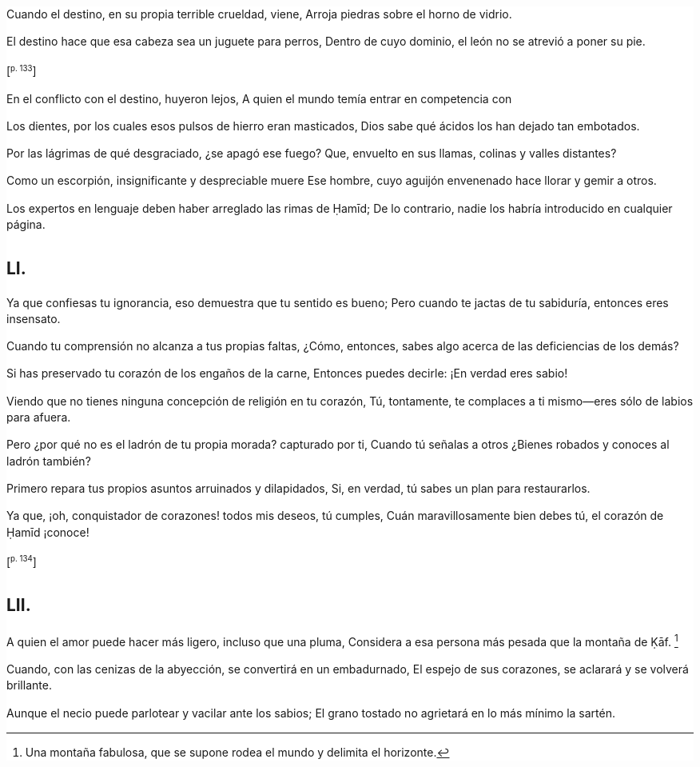 Cuando el destino, en su propia terrible crueldad, viene,
Arroja piedras sobre el horno de vidrio.

El destino hace que esa cabeza sea un juguete para perros,
Dentro de cuyo dominio, el león no se atrevió a poner su pie.

<span id="p133">[<sup><small>p. 133</small></sup>]</span>

En el conflicto con el destino, huyeron lejos,
A quien el mundo temía entrar en competencia con

Los dientes, por los cuales esos pulsos de hierro eran masticados,
Dios sabe qué ácidos los han dejado tan embotados.

Por las lágrimas de qué desgraciado, ¿se apagó ese fuego?
Que, envuelto en sus llamas, colinas y valles distantes?

Como un escorpión, insignificante y despreciable muere
Ese hombre, cuyo aguijón envenenado hace llorar y gemir a otros.

Los expertos en lenguaje deben haber arreglado las rimas de Ḥamīd;
De lo contrario, nadie los habría introducido en cualquier página.

## LI.

Ya que confiesas tu ignorancia, eso demuestra que tu sentido es bueno;
Pero cuando te jactas de tu sabiduría, entonces eres insensato.

Cuando tu comprensión no alcanza a tus propias faltas,
¿Cómo, entonces, sabes algo acerca de las deficiencias de los demás?

Si has preservado tu corazón de los engaños de la carne,
Entonces puedes decirle: ¡En verdad eres sabio!

Viendo que no tienes ninguna concepción de religión en tu corazón,
Tú, tontamente, te complaces a ti mismo—eres sólo de labios para afuera.

Pero ¿por qué no es el ladrón de tu propia morada? capturado por ti,
Cuando tú señalas a otros ¿Bienes robados y conoces al ladrón también?

Primero repara tus propios asuntos arruinados y dilapidados,
Si, en verdad, tú sabes un plan para restaurarlos.

Ya que, ¡oh, conquistador de corazones! todos mis deseos, tú cumples,
Cuán maravillosamente bien debes tú, el corazón de Ḥamīd ¡conoce!

<span id="p134">[<sup><small>p. 134</small></sup>]</span>

## LII.

A quien el amor puede hacer más ligero, incluso que una pluma,
Considera a esa persona más pesada que la montaña de Ḳāf. [^161]

Cuando, con las cenizas de la abyección, se convertirá en un embadurnado,
El espejo de sus corazones, se aclarará y se volverá brillante.

Aunque el necio puede parlotear y vacilar ante los sabios;
El grano tostado no agrietará en lo más mínimo la sartén.


[^106]: Un prelado, un doctor erudito en la ley, un anciano venerable.
[^107]: Un sacerdote, un hombre erudito.
[^108]: El término «colocar la mano en la cadera» es similar a rascarse la cabeza o ponerse el dedo en la boca cuando uno no sabe qué hacer.
[^109]: Véase Raḥmān, Poema XIX, primera nota.
[^110]: El chikor es la bartavelle o perdiz griega; y el enrojecimiento de sus patas se refiere a la costumbre entre los musulmanes de teñirse las manos y los pies, por parte de los jóvenes, en ocasiones festivas; y es un símbolo de alegría.
[^111]: La esposa de Potifar.
[^112]: Refiriéndose al odioso gobierno de los emperadores mogoles del Indostán, desde los días de Bābar hasta la fundación de la monarquía afgana por Aḥmad Shāh, contra la cual todos los afganos claman.
[^113]: Yaman—Arabia Felix, celebrada en todo Oriente por sus tulipanes y sus rubíes.
[^114]: Un país de la Tartaria china, famoso por su almizcle y la belleza de sus mujeres.
[^115]: El Golfo Pérsico.
[^116]: Ver nota en la página [48](/es/book/Islam/Selections_from_the_Poetry_of_the_Afghans/12#p48).
[^117]: Anime oriental, o especie de ámbar, que tiene la virtud de atraer pajas.
[^118]: Esto se refiere particularmente a las madres afganas que muy a menudo se convierten en la causa inocente de la muerte de sus bebés, al quedarse dormidas mientras dan el pecho por la noche, y al estar el pezón en la boca del bebé, el peso del pecho mismo asfixia al niño.
[^119]: Rustam—el Hércules persa y el héroe del célebre poema épico del Shāh Nāmah de Firdousī.
[^120]: El tulipán es considerado la flor más frágil del jardín.
[^121]: Los niños, en Afganistán, cuando ven gansos salvajes, corren tras ellos gritando para darles una taza.
[^122]: Se dice que la rosa se ríe cuando está mojada con las gotas o lágrimas del rocío, lo cual no es razonable; porque por la humedad del rocío, el manto de la rosa, que, como un capullo, estaba recogido, se rasga o se abre por completo.
[^123]: Se supone que las quejas y las maldiciones de los oprimidos son más eficaces al amanecer del día.
[^124]: Ver nota en la página [39](/es/book/Islam/Selections_from_the_Poetry_of_the_Afghans/12#p39).
[^125]: Ver nota en la página [29](/es/book/Islam/Selections_from_the_Poetry_of_the_Afghans/12#p29).
[^126]: El Padre de los Ríos—el nombre afgano del Indo.
[^127]: Ver segunda nota en la página [26](/es/book/Islam/Selections_from_the_Poetry_of_the_Afghans/12#p26).
[^128]: Ver nota en la página [80](/es/book/Islam/Selections_from_the_Poetry_of_the_Afghans/22#p80).
[^129]: Ungir los párpados con antimonio en ocasiones festivas, y también para aumentar su negrura.
[^130]: El verde es el color de luto de los países musulmanes.
[^131]: Ver segunda nota en la página [26](/es/book/Islam/Selections_from_the_Poetry_of_the_Afghans/12#p26).
[^132]: Es costumbre clavar un trozo de una olla negra rota en posos de melón, para alejar el mal de ojo, de la misma manera que en Inglaterra se levantan espantapájaros para mantener alejados a los pájaros.
[^133]: Se refiere al baile público en Oriente, la ocupación de una cierta clase de mujeres, y confinada a ellas solamente.
[^134]: El árbol infernal mencionado en el Ḳur’ān, cuyo fruto se supone que son las cabezas de los demonios.
[^135]: El ojo fijo y fijo de la langosta, es un emblema de ojos inmodestos, que nunca miran hacia abajo.
[^136]: Dicen, en Oriente, que las perlas se forman cuando la ostra recibe una sola gota de agua de lluvia en su concha.
[^137]: Yaman—Arabia Felix, se dice que es famosa por sus rubíes.
[^138]: Ver nota, página [29](/es/book/Islam/Selections_from_the_Poetry_of_the_Afghans/12#p29).
[^139]: Hay una cierta mosca o escarabajo que se desliza por la superficie del agua y es difícil de golpear; por lo tanto, hacer cualquier cosa absurda o inútil es como intentar golpearlo.
[^140]: El nombre de una tribu de tártaros, residentes al norte de Balkh, conocidos ladrones.
[^141]: Desde el pináculo del cielo hasta el fondo del abismo más profundo. Según las teorías musulmanas, la tierra está sostenida por un pez.
[^142]: Jamāl Khān, de la tribu de Mohmand y del clan de Khudrzī, alrededor del año h. 1122 (d. C. 1711), durante el gobierno de Nāsir Khān, p. 124 Ṣūbah-dār de Kābul, fue elevado a la jefatura de su clan, tiempo durante el cual saqueó y destruyó la aldea de Æsau, uno de su propia tribu. Por esa época, estaba a punto de celebrarse el matrimonio de Jalāl, hijo de Jamāl; y el propio Ṣūbah-dār envió la suma de dos mil rupias para sus gastos. Pero Æsau, decidido a vengarse, y como el clan de Jamal era más débil que el suyo, envió a sus espías para que le informaran de que su enemigo estaba ocupado con las ceremonias nupciales de su hijo y que iban a atacarlo. Por eso, la noche de la boda, reunió a sus amigos y a los miembros de su clan y llegó a la aldea de Jamal. Jamul, aunque no estaba preparado para un ataque de ese tipo, salió al encuentro de sus enemigos, pero, al resultar gravemente herido, tuvo que buscar refugio dentro de los muros de su propia morada. Entonces Æsau le prendió fuego y Jamal, su hijo y su familia, y los asistentes a la celebración de la boda, que sumaban más de ochenta hombres, mujeres y niños, murieron. Según el poeta Hallman, Gul Khān fue el único amigo que estuvo junto a Jamal en esta ocasión y murió quemado junto con los demás, demostrando así su amistad con el sacrificio de su vida. Æsau era de la misma tribu que el propio Ḥamīd; y el poema anterior parece haber sido escrito en respuesta a uno de Raḥmān, quien toma el papel de Jamal, a modo de defensa de Æsau.
[^143]: El nombre de un árbol indio (Ficus Indica.)
[^144]: Aludiendo a Gul Khān y otros, mencionados en la nota anterior.
[^145]: Ver nota en la página [123](#p123).
[^146]: Refiriéndose a la vacuidad de los cielos, tal como nos resulta evidente.
[^147]: Los darweshes y los faḳīrs llevan un cuenco, en el que reciben limosna.
[^148]: Ver segunda nota en la página [26](/es/book/Islam/Selections_from_the_Poetry_of_the_Afghans/12#p26).
[^149]: Lo que los químicos llaman «mercurio asesino».
[^150]: El nombre de una de las dos grandes divisiones de las tribus afganas que habitaban las zonas alrededor de Peshawar y al norte.
[^151]: Canaán.
[^152]: Una planta que produce una baya roja, el ranúnculo o ranúnculo.
[^153]: Los turcos o escitas tienen generalmente rostros bellos y ojos grandes y oscuros, de ahí que los poetas musulmanes hagan uso frecuente de la palabra para expresar la bella juventud de ambos sexos.
[^154]: Hay un insecto llamado hormiga por los afganos, que, con sus alas apareciendo en la primavera, sale y cae presa de los pájaros.
[^155]: El nombre del negro _mu’aẓẓain_ o pregonero, que anunciaba al pueblo cuando Mahoma oraba.
[^156]: Ver primera nota en la página [129](#p129).
[^157]: Los niños en Afganistán viajan en una caña larga como si fuera un caballo, como lo hacen en Inglaterra sobre un palo.
[^158]: Es decir, lo que es extranjero es bueno.
[^159]: Un distrito de la Tartaria china, famoso por su almizcle.
[^160]: La composición de poesía se denomina ensartar perlas.
[^161]: Una montaña fabulosa, que se supone rodea el mundo y delimita el horizonte.
[^162]: Ver nota en la página [48](/es/book/Islam/Selections_from_the_Poetry_of_the_Afghans/12#p48).
[^163]: En sentido figurado, un tirano. Véase la nota en la página [91](#p91).
[^164]: Las mujeres en Afganistán se adornan el cabello pegándose parches de papel dorado, en ocasiones festivas en particular, si no poseen adornos más sustanciales, en forma de ducados de oro.
[^165]: El cabello de las hembras jóvenes está trenzado en numerosas trenzas pequeñas o dividido en tres grandes, una a cada lado de la cabeza y la otra colgando por la espalda.
[^166]: El Humā es un pájaro fabuloso de buen augurio, peculiar del Oriente. Vive sobre huesos secos; nunca se posa; y se supone que cada cabeza que cubre con su sombra llevará, con el tiempo, una corona. Véase Atila, del difunto G. P. R. James, cap. VI.
[^167]: Laylatu-l-ḳadr, o shab-i-ḳadr—la noche del poder—es el día 27 del mes de Ramaẓān, y es muy venerada por muchos motivos, pero más particularmente por ser la noche en la que el Kur’ān comenzó a descender del cielo. En su aniversario, todos los musulmanes ortodoxos se emplean durante toda la noche en ferviente oración, imaginando que cada súplica al Omnipotente, entonces elevada, será recibida favorablemente.
[^168]: Todo tesoro enterrado se supone que debe estar custodiado por una serpiente o un dragón.
[^169]: «Yo soy tu sacrificio»—una forma respetuosa y entrañable de respuesta, en uso entre los afganos, los persas y otros.
[^170]: Una alfombra y un cojín en la parte superior de una habitación, considerado el asiento de honor; pero generalmente se refiere al gran cojín en el que se sientan los reyes como trono.